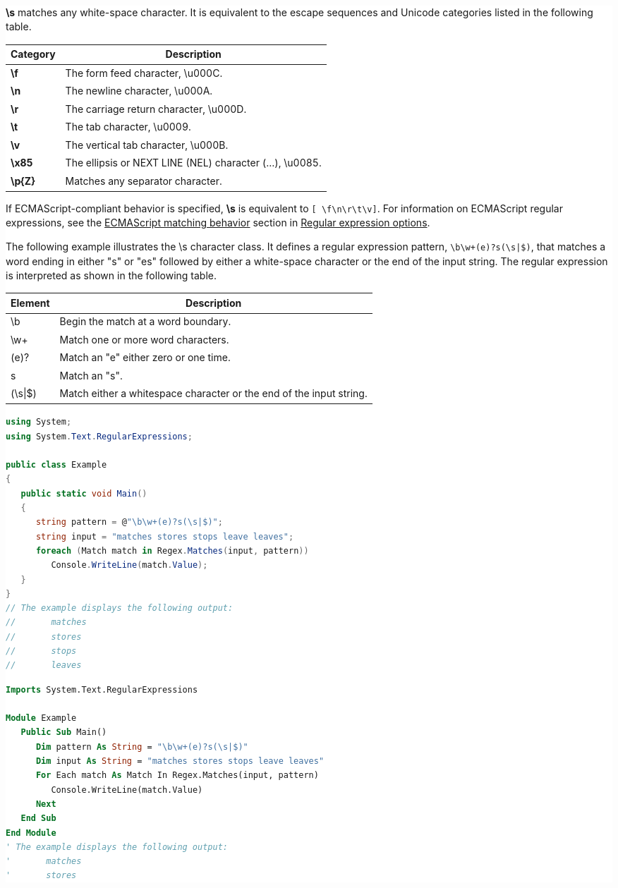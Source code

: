**\s** matches any white-space character. It is equivalent to the escape sequences and Unicode categories listed in the following table. 

Category | Description
-------- | ----------- 
**\f** | The form feed character, \u000C.
**\n** | The newline character, \u000A.
**\r** | The carriage return character, \u000D.
**\t** | The tab character, \u0009.
**\v** | The vertical tab character, \u000B.
**\x85** | The ellipsis or NEXT LINE (NEL) character (…), \u0085.
**\p{Z}** | Matches any separator character.
 

If ECMAScript-compliant behavior is specified, **\s** is equivalent to `[ \f\n\r\t\v]`.  For information on ECMAScript regular expressions, see the [ECMAScript matching behavior](options.md#ecmascript-matching-behavior) section in [Regular expression options](options.md). 

The following example illustrates the \s character class. It defines a regular expression pattern, `\b\w+(e)?s(\s|$)`, that matches a word ending in either "s" or "es" followed by either a white-space character or the end of the input string. The regular expression is interpreted as shown in the following table.

Element | Description
------- | -----------
\b | Begin the match at a word boundary.
\w+ | Match one or more word characters. 
(e)? | Match an "e" either zero or one time.
s | Match an "s".
(\s&#124;$) | Match either a whitespace character or the end of the input string.
 
```csharp
using System;
using System.Text.RegularExpressions;

public class Example
{
   public static void Main()
   {
      string pattern = @"\b\w+(e)?s(\s|$)";
      string input = "matches stores stops leave leaves";
      foreach (Match match in Regex.Matches(input, pattern))
         Console.WriteLine(match.Value);
   }
}
// The example displays the following output:
//       matches
//       stores
//       stops
//       leaves
```

```vb
Imports System.Text.RegularExpressions

Module Example
   Public Sub Main()
      Dim pattern As String = "\b\w+(e)?s(\s|$)"
      Dim input As String = "matches stores stops leave leaves"
      For Each match As Match In Regex.Matches(input, pattern)
         Console.WriteLine(match.Value)      
      Next
   End Sub
End Module
' The example displays the following output:
'       matches
'       stores
```